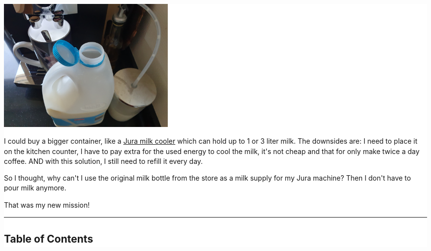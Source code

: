 <a href="images_bottle_hack/milk_can_refill.jpg">
<img src="images_bottle_hack/milk_can_refill.jpg" alt="Jura milk can refill" height="250px">
</a>

I could buy a bigger container, 
like a [Jura milk cooler](jura_products#active-cooler-1l) which can hold up to 1 or 3 liter milk.
The downsides are: I need to place it on the kitchen counter, I have to pay extra for the used energy to cool the milk, 
it's not cheap and that for only make twice a day coffee.
AND with this solution, I still need to refill it every day.

So I thought, why can't I use the original milk bottle from the store as a milk supply for my Jura machine?
Then I don't have to pour milk anymore.

That was my new mission!

---

## Table of Contents
